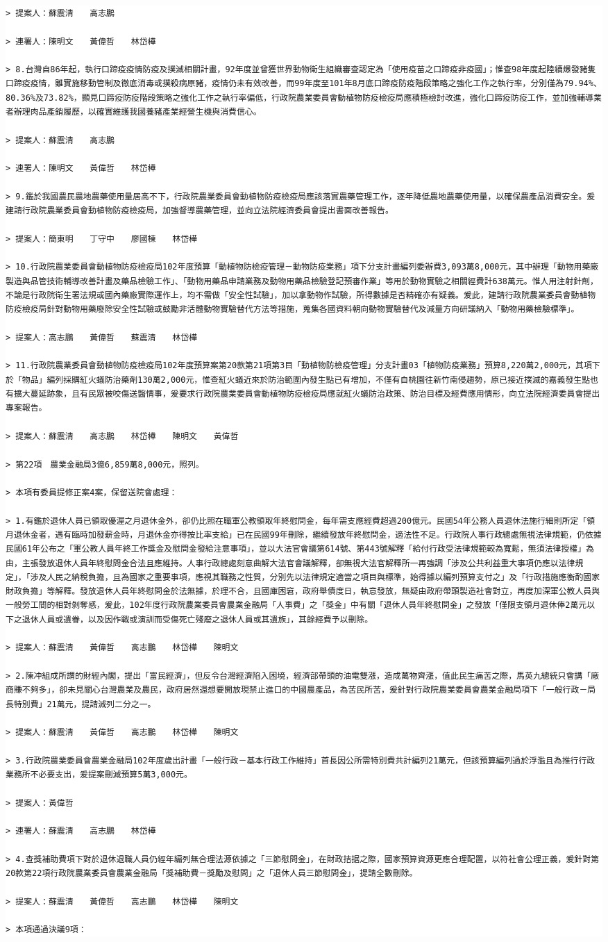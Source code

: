     > 提案人：蘇震清　　高志鵬

    > 連署人：陳明文　　黃偉哲　　林岱樺

    > 8.台灣自86年起，執行口蹄疫疫情防疫及撲滅相關計畫，92年度並曾獲世界動物衛生組織審查認定為「使用疫苗之口蹄疫非疫國」；惟查98年度起陸續爆發豬隻口蹄疫疫情，雖實施移動管制及徹底消毒或撲殺病原豬，疫情仍未有效改善，而99年度至101年8月底口蹄疫防疫階段策略之強化工作之執行率，分別僅為79.94%、80.36%及73.82%，顯見口蹄疫防疫階段策略之強化工作之執行率偏低，行政院農業委員會動植物防疫檢疫局應積極檢討改進，強化口蹄疫防疫工作，並加強輔導業者辦理肉品產銷履歷，以確實維護我國養豬產業經營生機與消費信心。

    > 提案人：蘇震清　　高志鵬

    > 連署人：陳明文　　黃偉哲　　林岱樺

    > 9.鑑於我國農民農地農藥使用量居高不下，行政院農業委員會動植物防疫檢疫局應該落實農藥管理工作，逐年降低農地農藥使用量，以確保農產品消費安全。爰建請行政院農業委員會動植物防疫檢疫局，加強督導農藥管理，並向立法院經濟委員會提出書面改善報告。

    > 提案人：簡東明　　丁守中　　廖國棟　　林岱樺

    > 10.行政院農業委員會動植物防疫檢疫局102年度預算「動植物防檢疫管理－動物防疫業務」項下分支計畫編列委辦費3,093萬8,000元，其中辦理「動物用藥廠製造與品管技術輔導改善計畫及藥品檢驗工作」、「動物用藥品申請業務及動物用藥品檢驗登記預審作業」等用於動物實驗之相關經費計638萬元。惟人用注射針劑，不論是行政院衛生署法規或國內藥廠實際運作上，均不需做「安全性試驗」，加以拿動物作試驗，所得數據是否精確亦有疑義。爰此，建請行政院農業委員會動植物防疫檢疫局針對動物用藥廢除安全性試驗或鼓勵非活體動物實驗替代方法等措施，蒐集各國資料朝向動物實驗替代及減量方向研議納入「動物用藥檢驗標準」。

    > 提案人：高志鵬　　黃偉哲　　蘇震清　　林岱樺

    > 11.行政院農業委員會動植物防疫檢疫局102年度預算案第20款第21項第3目「動植物防檢疫管理」分支計畫03「植物防疫業務」預算8,220萬2,000元，其項下於「物品」編列採購紅火蟻防治藥劑130萬2,000元，惟查紅火蟻近來於防治範圍內發生點已有增加，不僅有自桃園往新竹南侵趨勢，原已接近撲滅的嘉義發生點也有擴大蔓延跡象，且有民眾被咬傷送醫情事，爰要求行政院農業委員會動植物防疫檢疫局應就紅火蟻防治政策、防治目標及經費應用情形，向立法院經濟委員會提出專案報告。

    > 提案人：蘇震清　　高志鵬　　林岱樺　　陳明文　　黃偉哲

    > 第22項　農業金融局3億6,859萬8,000元，照列。

    > 本項有委員提修正案4案，保留送院會處理：

    > 1.有鑑於退休人員已領取優渥之月退休金外，卻仍比照在職軍公教領取年終慰問金，每年需支應經費超過200億元。民國54年公務人員退休法施行細則所定「領月退休金者，遇有臨時加發薪金時，月退休金亦得按比率支給」已在民國99年刪除，繼續發放年終慰問金，適法性不足。行政院人事行政總處無視法律規範，仍依據民國61年公布之「軍公教人員年終工作獎金及慰問金發給注意事項」，並以大法官會議第614號、第443號解釋「給付行政受法律規範較為寬鬆，無須法律授權」為由，主張發放退休人員年終慰問金合法且應維持。人事行政總處刻意曲解大法官會議解釋，卻無視大法官解釋所一再強調「涉及公共利益重大事項仍應以法律規定」，「涉及人民之納稅負擔，且為國家之重要事項，應視其職務之性質，分別先以法律規定適當之項目與標準，始得據以編列預算支付之」及「行政措施應衡酌國家財政負擔」等解釋。發放退休人員年終慰問金於法無據，於理不合，且國庫困窘，政府舉債度日，執意發放，無疑由政府帶頭製造社會對立，再度加深軍公教人員與一般勞工間的相對剝奪感，爰此，102年度行政院農業委員會農業金融局「人事費」之「獎金」中有關「退休人員年終慰問金」之發放「僅限支領月退休俸2萬元以下之退休人員或遺眷，以及因作戰或演訓而受傷死亡殘廢之退休人員或其遺族」，其餘經費予以刪除。

    > 提案人：蘇震清　　黃偉哲　　高志鵬　　林岱樺　　陳明文

    > 2.陳冲組成所謂的財經內閣，提出「富民經濟」，但反令台灣經濟陷入困境，經濟部帶頭的油電雙漲，造成萬物齊漲，值此民生痛苦之際，馬英九總統只會講「廠商賺不夠多」，卻未見關心台灣農業及農民，政府居然還想要開放現禁止進口的中國農產品，為苦民所苦，爰針對行政院農業委員會農業金融局項下「一般行政－局長特別費」21萬元，提請減列二分之一。

    > 提案人：蘇震清　　黃偉哲　　高志鵬　　林岱樺　　陳明文

    > 3.行政院農業委員會農業金融局102年度歲出計畫「一般行政－基本行政工作維持」首長因公所需特別費共計編列21萬元，但該預算編列過於浮濫且為推行行政業務所不必要支出，爰提案刪減預算5萬3,000元。

    > 提案人：黃偉哲

    > 連署人：蘇震清　　高志鵬　　林岱樺

    > 4.查獎補助費項下對於退休退職人員仍經年編列無合理法源依據之「三節慰問金」，在財政拮据之際，國家預算資源更應合理配置，以符社會公理正義，爰針對第20款第22項行政院農業委員會農業金融局「獎補助費－獎勵及慰問」之「退休人員三節慰問金」，提請全數刪除。

    > 提案人：蘇震清　　黃偉哲　　高志鵬　　林岱樺　　陳明文

    > 本項通過決議9項：
